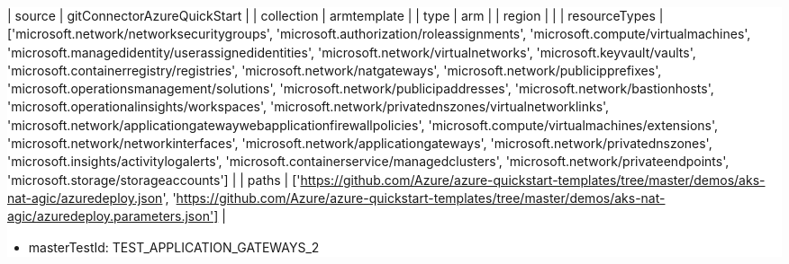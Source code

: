 | source        | gitConnectorAzureQuickStart                                                                                                                                                                                                                                                                                                                                                                                                                                                                                                                                                                                                                                                                                                                                                                                                                                                                                                                                                                              |
| collection    | armtemplate                                                                                                                                                                                                                                                                                                                                                                                                                                                                                                                                                                                                                                                                                                                                                                                                                                                                                                                                                                                              |
| type          | arm                                                                                                                                                                                                                                                                                                                                                                                                                                                                                                                                                                                                                                                                                                                                                                                                                                                                                                                                                                                                      |
| region        |                                                                                                                                                                                                                                                                                                                                                                                                                                                                                                                                                                                                                                                                                                                                                                                                                                                                                                                                                                                                          |
| resourceTypes | ['microsoft.network/networksecuritygroups', 'microsoft.authorization/roleassignments', 'microsoft.compute/virtualmachines', 'microsoft.managedidentity/userassignedidentities', 'microsoft.network/virtualnetworks', 'microsoft.keyvault/vaults', 'microsoft.containerregistry/registries', 'microsoft.network/natgateways', 'microsoft.network/publicipprefixes', 'microsoft.operationsmanagement/solutions', 'microsoft.network/publicipaddresses', 'microsoft.network/bastionhosts', 'microsoft.operationalinsights/workspaces', 'microsoft.network/privatednszones/virtualnetworklinks', 'microsoft.network/applicationgatewaywebapplicationfirewallpolicies', 'microsoft.compute/virtualmachines/extensions', 'microsoft.network/networkinterfaces', 'microsoft.network/applicationgateways', 'microsoft.network/privatednszones', 'microsoft.insights/activitylogalerts', 'microsoft.containerservice/managedclusters', 'microsoft.network/privateendpoints', 'microsoft.storage/storageaccounts'] |
| paths         | ['https://github.com/Azure/azure-quickstart-templates/tree/master/demos/aks-nat-agic/azuredeploy.json', 'https://github.com/Azure/azure-quickstart-templates/tree/master/demos/aks-nat-agic/azuredeploy.parameters.json']                                                                                                                                                                                                                                                                                                                                                                                                                                                                                                                                                                                                                                                                                                                                                                                |

- masterTestId: TEST_APPLICATION_GATEWAYS_2